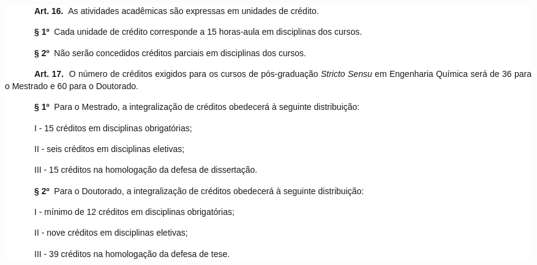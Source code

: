 <p class=MsoNormal style='text-align:justify;text-indent:36.0pt'><b
style='mso-bidi-font-weight:normal'><span style='font-family:Arial'>Art.
16.<span style="mso-spacerun: yes">  </span></span></b><span style='font-family:
Arial'>As atividades acadêmicas são expressas em unidades de crédito.<o:p></o:p></span></p>

<p class=MsoNormal style='text-align:justify;text-indent:36.0pt'><b
style='mso-bidi-font-weight:normal'><span style='font-family:Arial'>§ 1º<span
style="mso-spacerun: yes">  </span></span></b><span style='font-family:Arial'>Cada
unidade de crédito corresponde a 15 horas-aula em disciplinas dos cursos.<o:p></o:p></span></p>

<p class=MsoNormal style='text-align:justify;text-indent:36.0pt'><b
style='mso-bidi-font-weight:normal'><span style='font-family:Arial'>§ 2º<span
style="mso-spacerun: yes">  </span></span></b><span style='font-family:Arial'>Não
serão concedidos créditos parciais em disciplinas dos cursos.<o:p></o:p></span></p>

<p class=MsoNormal style='text-align:justify;text-indent:36.0pt'><b
style='mso-bidi-font-weight:normal'><span style='font-family:Arial'>Art.
17.<span style="mso-spacerun: yes">  </span></span></b><span style='font-family:
Arial'>O número de créditos exigidos para os cursos de pós-graduação <i>Stricto
Sensu</i> em Engenharia Química será de 36 para o Mestrado e 60 para o
Doutorado.<b style='mso-bidi-font-weight:normal'><o:p></o:p></b></span></p>

<p class=MsoNormal style='text-align:justify;text-indent:36.0pt'><b
style='mso-bidi-font-weight:normal'><span style='font-family:Arial'>§ 1º<span
style="mso-spacerun: yes">  </span></span></b><span style='font-family:Arial'>Para
o Mestrado, a integralização de créditos obedecerá à seguinte distribuição:<o:p></o:p></span></p>

<p class=MsoNormal style='text-align:justify;text-indent:36.0pt'><span
style='font-family:Arial'>I - 15 créditos em disciplinas obrigatórias;<o:p></o:p></span></p>

<p class=MsoNormal style='text-align:justify;text-indent:36.0pt'><span
style='font-family:Arial'>II - seis créditos em disciplinas eletivas;<b
style='mso-bidi-font-weight:normal'><o:p></o:p></b></span></p>

<p class=MsoNormal style='text-align:justify;text-indent:36.0pt'><span
style='font-family:Arial'>III - 15 créditos na homologação da defesa de
dissertação.<b style='mso-bidi-font-weight:normal'><o:p></o:p></b></span></p>

<p class=MsoNormal style='text-align:justify;text-indent:36.0pt'><b
style='mso-bidi-font-weight:normal'><span style='font-family:Arial'>§ 2º<span
style="mso-spacerun: yes">  </span></span></b><span style='font-family:Arial'>Para
o Doutorado, a integralização de créditos obedecerá à seguinte distribuição:<b
style='mso-bidi-font-weight:normal'><o:p></o:p></b></span></p>

<p class=MsoNormal style='text-align:justify;text-indent:36.0pt'><span
style='font-family:Arial'>I - mínimo de 12 créditos em disciplinas
obrigatórias;<b style='mso-bidi-font-weight:normal'><o:p></o:p></b></span></p>

<p class=MsoNormal style='text-align:justify;text-indent:36.0pt'><span
style='font-family:Arial'>II - nove créditos em disciplinas eletivas;<b
style='mso-bidi-font-weight:normal'><o:p></o:p></b></span></p>

<p class=MsoNormal style='text-align:justify;text-indent:36.0pt'><span
style='font-family:Arial'>III - 39 créditos na homologação da defesa de tese.<b
style='mso-bidi-font-weight:normal'><o:p></o:p></b></span></p>
